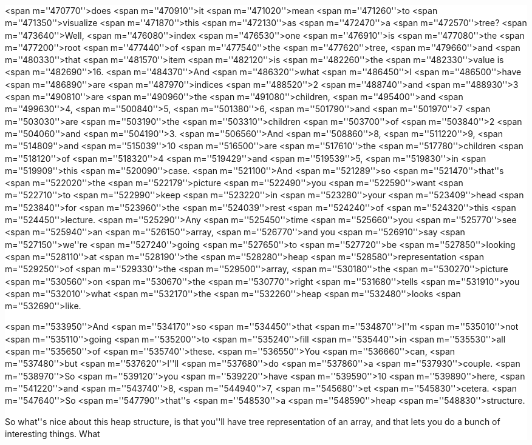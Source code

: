   <span m=''470770''>does</span> <span m=''470910''>it</span> <span m=''471020''>mean</span>
  <span m=''471260''>to</span> <span m=''471350''>visualize</span> <span m=''471870''>this</span>
  <span m=''472130''>as</span> <span m=''472470''>a</span> <span m=''472570''>tree?</span>
  <span m=''473640''>Well,</span> <span m=''476080''>index</span> <span m=''476530''>one</span>
  <span m=''476910''>is</span> <span m=''477080''>the</span> <span m=''477200''>root</span>
  <span m=''477440''>of</span> <span m=''477540''>the</span> <span m=''477620''>tree,</span>
  <span m=''479660''>and</span> <span m=''480330''>that</span> <span m=''481570''>item</span>
  <span m=''482120''>is</span> <span m=''482260''>the</span> <span m=''482330''>value
  is</span> <span m=''482690''>16.</span> <span m=''484370''>And</span> <span m=''486320''>what</span>
  <span m=''486450''>I</span> <span m=''486500''>have</span> <span m=''486890''>are</span>
  <span m=''487970''>indices</span> <span m=''488520''>2</span> <span m=''488740''>and</span>
  <span m=''488930''>3</span> <span m=''490810''>are</span> <span m=''490960''>the</span>
  <span m=''491080''>children,</span> <span m=''495400''>and</span> <span m=''499630''>4,</span>
  <span m=''500840''>5,</span> <span m=''501380''>6,</span> <span m=''501790''>and</span>
  <span m=''501970''>7</span> <span m=''503030''>are</span> <span m=''503190''>the</span>
  <span m=''503310''>children</span> <span m=''503700''>of</span> <span m=''503840''>2</span>
  <span m=''504060''>and</span> <span m=''504190''>3.</span> <span m=''506560''>And</span>
  <span m=''508860''>8,</span> <span m=''511220''>9,</span> <span m=''514809''>and</span>
  <span m=''515039''>10</span> <span m=''516500''>are</span> <span m=''517610''>the</span>
  <span m=''517780''>children</span> <span m=''518120''>of</span> <span m=''518320''>4</span>
  <span m=''519429''>and</span> <span m=''519539''>5,</span> <span m=''519830''>in</span>
  <span m=''519909''>this</span> <span m=''520090''>case.</span> <span m=''521100''>And</span>
  <span m=''521289''>so</span> <span m=''521470''>that''s</span> <span m=''522020''>the</span>
  <span m=''522179''>picture</span> <span m=''522490''>you</span> <span m=''522590''>want</span>
  <span m=''522710''>to</span> <span m=''522990''>keep</span> <span m=''523220''>in</span>
  <span m=''523280''>your</span> <span m=''523409''>head</span> <span m=''523840''>for</span>
  <span m=''523960''>the</span> <span m=''524039''>rest</span> <span m=''524240''>of</span>
  <span m=''524320''>this</span> <span m=''524450''>lecture.</span> <span m=''525290''>Any</span>
  <span m=''525450''>time</span> <span m=''525660''>you</span> <span m=''525770''>see</span>
  <span m=''525940''>an</span> <span m=''526150''>array,</span> <span m=''526770''>and
  you</span> <span m=''526910''>say</span> <span m=''527150''>we''re</span> <span
  m=''527240''>going</span> <span m=''527650''>to</span> <span m=''527720''>be</span>
  <span m=''527850''>looking</span> <span m=''528110''>at</span> <span m=''528190''>the</span>
  <span m=''528280''>heap</span> <span m=''528580''>representation</span> <span m=''529250''>of</span>
  <span m=''529330''>the</span> <span m=''529500''>array,</span> <span m=''530180''>the</span>
  <span m=''530270''>picture</span> <span m=''530560''>on</span> <span m=''530670''>the</span>
  <span m=''530770''>right</span> <span m=''531680''>tells</span> <span m=''531910''>you</span>
  <span m=''532010''>what</span> <span m=''532170''>the</span> <span m=''532260''>heap</span>
  <span m=''532480''>looks</span> <span m=''532690''>like.</span> </p><p><span m=''533950''>And</span>
  <span m=''534170''>so</span> <span m=''534450''>that</span> <span m=''534870''>I''m</span>
  <span m=''535010''>not</span> <span m=''535110''>going</span> <span m=''535200''>to</span>
  <span m=''535240''>fill</span> <span m=''535440''>in</span> <span m=''535530''>all</span>
  <span m=''535650''>of</span> <span m=''535740''>these.</span> <span m=''536550''>You</span>
  <span m=''536660''>can,</span> <span m=''537480''>but</span> <span m=''537620''>I''ll</span>
  <span m=''537680''>do</span> <span m=''537860''>a</span> <span m=''537930''>couple.</span>
  <span m=''538970''>So</span> <span m=''539120''>you</span> <span m=''539220''>have</span>
  <span m=''539590''>10</span> <span m=''539890''>here,</span> <span m=''541220''>and</span>
  <span m=''543740''>8,</span> <span m=''544940''>7,</span> <span m=''545680''>et</span>
  <span m=''545830''>cetera.</span> <span m=''547640''>So</span> <span m=''547790''>that''s</span>
  <span m=''548530''>a</span> <span m=''548590''>heap</span> <span m=''548830''>structure.</span>
  </p><p><span m=''550390''>So</span> <span m=''550570''>what''s</span> <span m=''550800''>nice</span>
  <span m=''551030''>about</span> <span m=''551270''>this</span> <span m=''551470''>heap</span>
  <span m=''551660''>structure,</span> <span m=''552920''>is</span> <span m=''553150''>that</span>
  <span m=''554220''>you''ll</span> <span m=''554800''>have</span> <span m=''555440''>tree</span>
  <span m=''556120''>representation</span> <span m=''557970''>of</span> <span m=''558640''>an</span>
  <span m=''558720''>array,</span> <span m=''559550''>and</span> <span m=''559820''>that</span>
  <span m=''559950''>lets</span> <span m=''560160''>you</span> <span m=''560270''>do</span>
  <span m=''560530''>a</span> <span m=''560900''>bunch</span> <span m=''561150''>of</span>
  <span m=''561280''>interesting</span> <span m=''561710''>things.</span> <span m=''563010''>What</span>